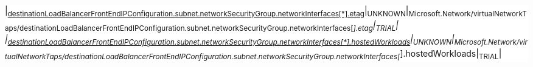 |<sub>[destinationLoadBalancerFrontEndIPConfiguration.subnet.networkSecurityGroup.networkInterfaces[*].etag](https://github.com/openrba/python-azure-techradar/tree/master/Microsoft.Network/virtualNetworkTaps/destinationLoadBalancerFrontEndIPConfiguration.subnet.networkSecurityGroup.networkInterfaces[*].etag)</sub>|<sub>UNKNOWN</sub>|<sub>Microsoft.Network/virtualNetworkTaps/destinationLoadBalancerFrontEndIPConfiguration.subnet.networkSecurityGroup.networkInterfaces[*].etag</sub>|<sub>TRIAL</sub>|
|<sub>[destinationLoadBalancerFrontEndIPConfiguration.subnet.networkSecurityGroup.networkInterfaces[*].hostedWorkloads](https://github.com/openrba/python-azure-techradar/tree/master/Microsoft.Network/virtualNetworkTaps/destinationLoadBalancerFrontEndIPConfiguration.subnet.networkSecurityGroup.networkInterfaces[*].hostedWorkloads)</sub>|<sub>UNKNOWN</sub>|<sub>Microsoft.Network/virtualNetworkTaps/destinationLoadBalancerFrontEndIPConfiguration.subnet.networkSecurityGroup.networkInterfaces[*].hostedWorkloads</sub>|<sub>TRIAL</sub>|
